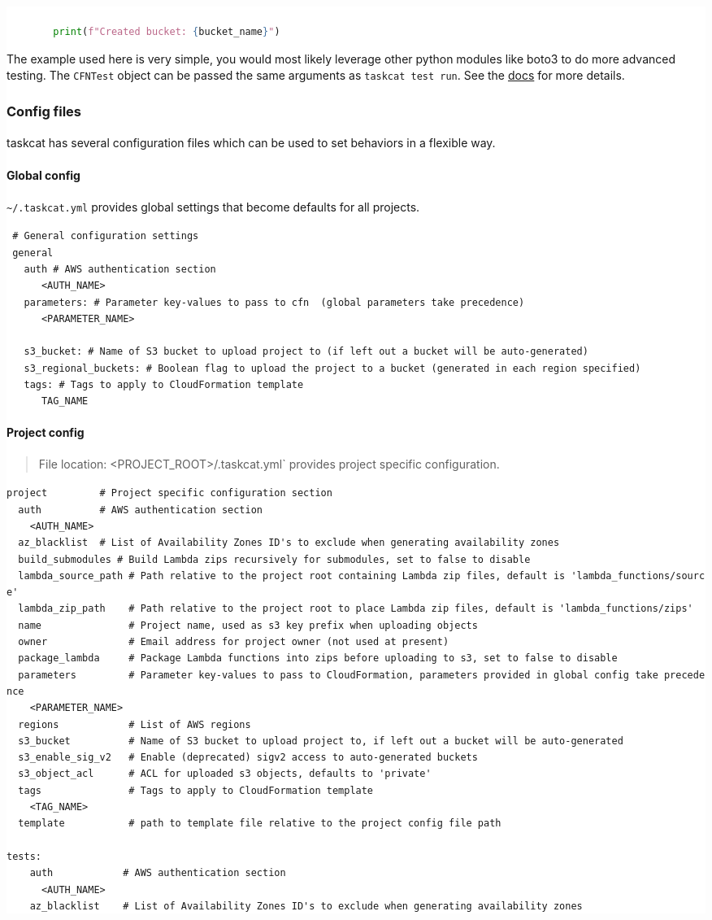 ```python

        print(f"Created bucket: {bucket_name}")
```

The example used here is very simple, you would most likely leverage other python modules like boto3 to do more advanced testing. The `CFNTest` object can be passed the same arguments as `taskcat test run`. See the [docs](https://aws-quickstart.github.io/taskcat/apidocs/taskcat/testing/index.html) for more details.

### Config files
taskcat has several configuration files which can be used to set behaviors in a flexible way.

#### Global config
`~/.taskcat.yml` provides global settings that become defaults for all projects.

```
 # General configuration settings
 general                 
   auth # AWS authentication section
      <AUTH_NAME>
   parameters: # Parameter key-values to pass to cfn  (global parameters take precedence) 
      <PARAMETER_NAME>    

   s3_bucket: # Name of S3 bucket to upload project to (if left out a bucket will be auto-generated)
   s3_regional_buckets: # Boolean flag to upload the project to a bucket (generated in each region specified)
   tags: # Tags to apply to CloudFormation template
      TAG_NAME
```
#### Project config

> File location: <PROJECT_ROOT>/.taskcat.yml` provides project specific configuration.

```
project         # Project specific configuration section
  auth          # AWS authentication section
    <AUTH_NAME>
  az_blacklist  # List of Availability Zones ID's to exclude when generating availability zones
  build_submodules # Build Lambda zips recursively for submodules, set to false to disable
  lambda_source_path # Path relative to the project root containing Lambda zip files, default is 'lambda_functions/source'
  lambda_zip_path    # Path relative to the project root to place Lambda zip files, default is 'lambda_functions/zips'
  name               # Project name, used as s3 key prefix when uploading objects
  owner              # Email address for project owner (not used at present)
  package_lambda     # Package Lambda functions into zips before uploading to s3, set to false to disable
  parameters         # Parameter key-values to pass to CloudFormation, parameters provided in global config take precedence
    <PARAMETER_NAME>
  regions            # List of AWS regions
  s3_bucket          # Name of S3 bucket to upload project to, if left out a bucket will be auto-generated
  s3_enable_sig_v2   # Enable (deprecated) sigv2 access to auto-generated buckets
  s3_object_acl      # ACL for uploaded s3 objects, defaults to 'private'
  tags               # Tags to apply to CloudFormation template
    <TAG_NAME>
  template           # path to template file relative to the project config file path

tests:
    auth            # AWS authentication section
      <AUTH_NAME>
    az_blacklist    # List of Availability Zones ID's to exclude when generating availability zones
```